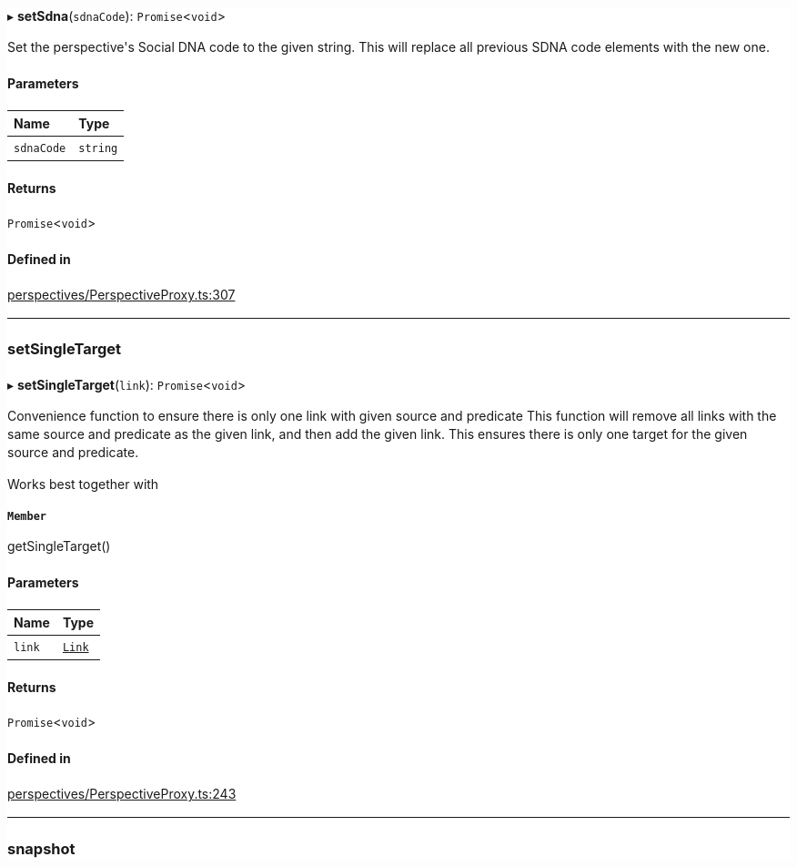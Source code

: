 ▸ **setSdna**(`sdnaCode`): `Promise`<`void`\>

Set the perspective's Social DNA code to the given string. 
This will replace all previous SDNA code elements with the new one.

#### Parameters

| Name | Type |
| :------ | :------ |
| `sdnaCode` | `string` |

#### Returns

`Promise`<`void`\>

#### Defined in

[perspectives/PerspectiveProxy.ts:307](https://github.com/perspect3vism/ad4m/blob/d9ddd7e2/core/src/perspectives/PerspectiveProxy.ts#L307)

___

### setSingleTarget

▸ **setSingleTarget**(`link`): `Promise`<`void`\>

Convenience function to ensure there is only one link with given source and predicate
This function will remove all links with the same source and predicate as the given link,
and then add the given link.
This ensures there is only one target for the given source and predicate.

Works best together with

**`Member`**

getSingleTarget()

#### Parameters

| Name | Type |
| :------ | :------ |
| `link` | [`Link`](links_Links.Link.md) |

#### Returns

`Promise`<`void`\>

#### Defined in

[perspectives/PerspectiveProxy.ts:243](https://github.com/perspect3vism/ad4m/blob/d9ddd7e2/core/src/perspectives/PerspectiveProxy.ts#L243)

___

### snapshot
